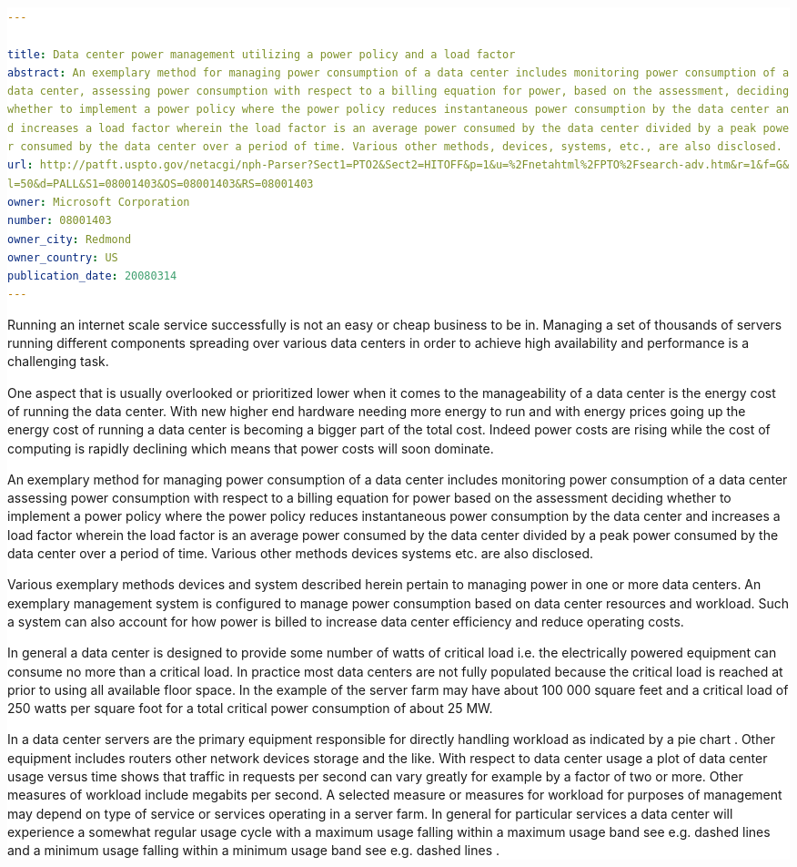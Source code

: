```yaml
---

title: Data center power management utilizing a power policy and a load factor
abstract: An exemplary method for managing power consumption of a data center includes monitoring power consumption of a data center, assessing power consumption with respect to a billing equation for power, based on the assessment, deciding whether to implement a power policy where the power policy reduces instantaneous power consumption by the data center and increases a load factor wherein the load factor is an average power consumed by the data center divided by a peak power consumed by the data center over a period of time. Various other methods, devices, systems, etc., are also disclosed.
url: http://patft.uspto.gov/netacgi/nph-Parser?Sect1=PTO2&Sect2=HITOFF&p=1&u=%2Fnetahtml%2FPTO%2Fsearch-adv.htm&r=1&f=G&l=50&d=PALL&S1=08001403&OS=08001403&RS=08001403
owner: Microsoft Corporation
number: 08001403
owner_city: Redmond
owner_country: US
publication_date: 20080314
---
```

Running an internet scale service successfully is not an easy or cheap business to be in. Managing a set of thousands of servers running different components spreading over various data centers in order to achieve high availability and performance is a challenging task.

One aspect that is usually overlooked or prioritized lower when it comes to the manageability of a data center is the energy cost of running the data center. With new higher end hardware needing more energy to run and with energy prices going up the energy cost of running a data center is becoming a bigger part of the total cost. Indeed power costs are rising while the cost of computing is rapidly declining which means that power costs will soon dominate.

An exemplary method for managing power consumption of a data center includes monitoring power consumption of a data center assessing power consumption with respect to a billing equation for power based on the assessment deciding whether to implement a power policy where the power policy reduces instantaneous power consumption by the data center and increases a load factor wherein the load factor is an average power consumed by the data center divided by a peak power consumed by the data center over a period of time. Various other methods devices systems etc. are also disclosed.

Various exemplary methods devices and system described herein pertain to managing power in one or more data centers. An exemplary management system is configured to manage power consumption based on data center resources and workload. Such a system can also account for how power is billed to increase data center efficiency and reduce operating costs.

In general a data center is designed to provide some number of watts of critical load i.e. the electrically powered equipment can consume no more than a critical load. In practice most data centers are not fully populated because the critical load is reached at prior to using all available floor space. In the example of the server farm may have about 100 000 square feet and a critical load of 250 watts per square foot for a total critical power consumption of about 25 MW.

In a data center servers are the primary equipment responsible for directly handling workload as indicated by a pie chart . Other equipment includes routers other network devices storage and the like. With respect to data center usage a plot of data center usage versus time shows that traffic in requests per second can vary greatly for example by a factor of two or more. Other measures of workload include megabits per second. A selected measure or measures for workload for purposes of management may depend on type of service or services operating in a server farm. In general for particular services a data center will experience a somewhat regular usage cycle with a maximum usage falling within a maximum usage band see e.g. dashed lines and a minimum usage falling within a minimum usage band see e.g. dashed lines .

